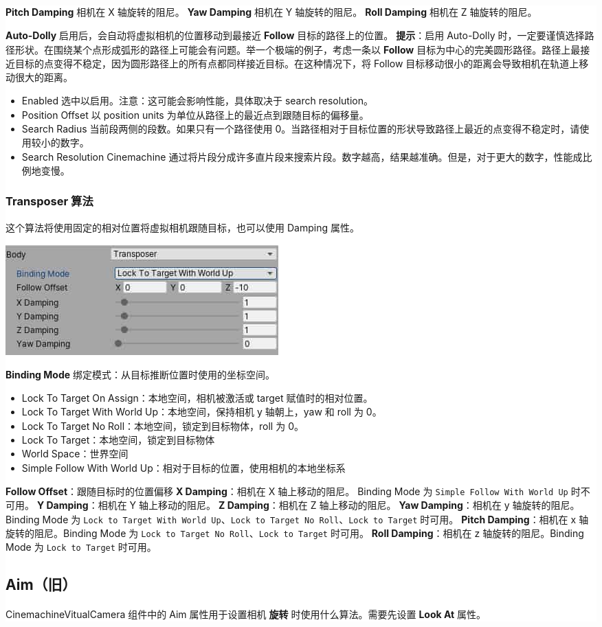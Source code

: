 **Pitch Damping** 相机在 X 轴旋转的阻尼。
**Yaw Damping** 相机在 Y 轴旋转的阻尼。
**Roll Damping** 相机在 Z 轴旋转的阻尼。

**Auto-Dolly**
启用后，会自动将虚拟相机的位置移动到最接近 **Follow** 目标的路径上的位置。
**提示**：启用 Auto-Dolly 时，一定要谨慎选择路径形状。在围绕某个点形成弧形的路径上可能会有问题。举一个极端的例子，考虑一条以 **Follow** 目标为中心的完美圆形路径。路径上最接近目标的点变得不稳定，因为圆形路径上的所有点都同样接近目标。在这种情况下，将 Follow 目标移动很小的距离会导致相机在轨道上移动很大的距离。

- Enabled 选中以启用。注意：这可能会影响性能，具体取决于 search resolution。
- Position Offset 以 position units 为单位从路径上的最近点到跟随目标的偏移量。
- Search Radius 当前段两侧的段数。如果只有一个路径使用 0。当路径相对于目标位置的形状导致路径上最近的点变得不稳定时，请使用较小的数字。
- Search Resolution Cinemachine 通过将片段分成许多直片段来搜索片段。数字越高，结果越准确。但是，对于更大的数字，性能成比例地变慢。



### Transposer 算法

这个算法将使用固定的相对位置将虚拟相机跟随目标，也可以使用 Damping 属性。

 ![](./img/09.jpg)

**Binding Mode** 绑定模式：从目标推断位置时使用的坐标空间。

- Lock To Target On Assign：本地空间，相机被激活或 target 赋值时的相对位置。
- Lock To Target With World Up：本地空间，保持相机 y 轴朝上，yaw 和 roll 为 0。
- Lock To Target No Roll：本地空间，锁定到目标物体，roll 为 0。
- Lock To Target：本地空间，锁定到目标物体
- World Space：世界空间
- Simple Follow With World Up：相对于目标的位置，使用相机的本地坐标系

**Follow Offset**：跟随目标时的位置偏移
**X Damping**：相机在 X 轴上移动的阻尼。 Binding Mode 为 `Simple Follow With World Up` 时不可用。
**Y Damping**：相机在 Y 轴上移动的阻尼。
**Z Damping**：相机在 Z 轴上移动的阻尼。
**Yaw Damping**：相机在 y 轴旋转的阻尼。Binding Mode 为 `Lock to Target With World Up`、`Lock to Target No Roll`、`Lock to Target` 时可用。
**Pitch Damping**：相机在 x 轴旋转的阻尼。Binding Mode 为 `Lock to Target No Roll`、`Lock to Target` 时可用。
**Roll Damping**：相机在 z 轴旋转的阻尼。Binding Mode 为 `Lock to Target` 时可用。



## Aim（旧）

CinemachineVitualCamera 组件中的 Aim 属性用于设置相机 **旋转** 时使用什么算法。需要先设置 **Look At** 属性。
